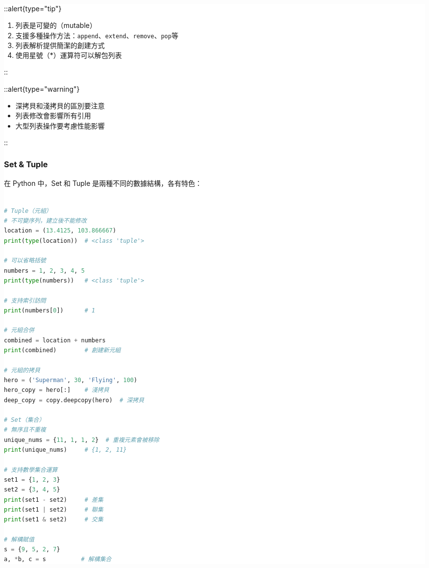 ::alert{type="tip"}

1. 列表是可變的（mutable）
2. 支援多種操作方法：`append`、`extend`、`remove`、`pop`等
3. 列表解析提供簡潔的創建方式
4. 使用星號（\*）運算符可以解包列表

::

::alert{type="warning"}

- 深拷貝和淺拷貝的區別要注意
- 列表修改會影響所有引用
- 大型列表操作要考慮性能影響

::

### Set & Tuple

在 Python 中，Set 和 Tuple 是兩種不同的數據結構，各有特色：

```python

# Tuple（元組）
# 不可變序列，建立後不能修改
location = (13.4125, 103.866667)
print(type(location))  # <class 'tuple'>

# 可以省略括號
numbers = 1, 2, 3, 4, 5
print(type(numbers))   # <class 'tuple'>

# 支持索引訪問
print(numbers[0])      # 1

# 元組合併
combined = location + numbers
print(combined)        # 創建新元組

# 元組的拷貝
hero = ('Superman', 30, 'Flying', 100)
hero_copy = hero[:]    # 淺拷貝
deep_copy = copy.deepcopy(hero)  # 深拷貝

# Set（集合）
# 無序且不重複
unique_nums = {11, 1, 1, 2}  # 重複元素會被移除
print(unique_nums)     # {1, 2, 11}

# 支持數學集合運算
set1 = {1, 2, 3}
set2 = {3, 4, 5}
print(set1 - set2)     # 差集
print(set1 | set2)     # 聯集
print(set1 & set2)     # 交集

# 解構賦值
s = {9, 5, 2, 7}
a, *b, c = s          # 解構集合
```
